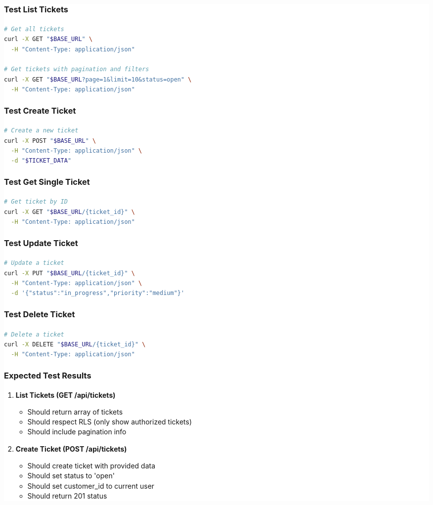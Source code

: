 ### Test List Tickets
```bash
# Get all tickets
curl -X GET "$BASE_URL" \
  -H "Content-Type: application/json"

# Get tickets with pagination and filters
curl -X GET "$BASE_URL?page=1&limit=10&status=open" \
  -H "Content-Type: application/json"
```

### Test Create Ticket
```bash
# Create a new ticket
curl -X POST "$BASE_URL" \
  -H "Content-Type: application/json" \
  -d "$TICKET_DATA"
```

### Test Get Single Ticket
```bash
# Get ticket by ID
curl -X GET "$BASE_URL/{ticket_id}" \
  -H "Content-Type: application/json"
```

### Test Update Ticket
```bash
# Update a ticket
curl -X PUT "$BASE_URL/{ticket_id}" \
  -H "Content-Type: application/json" \
  -d '{"status":"in_progress","priority":"medium"}'
```

### Test Delete Ticket
```bash
# Delete a ticket
curl -X DELETE "$BASE_URL/{ticket_id}" \
  -H "Content-Type: application/json"
```

### Expected Test Results

1. **List Tickets (GET /api/tickets)**
   - Should return array of tickets
   - Should respect RLS (only show authorized tickets)
   - Should include pagination info

2. **Create Ticket (POST /api/tickets)**
   - Should create ticket with provided data
   - Should set status to 'open'
   - Should set customer_id to current user
   - Should return 201 status
